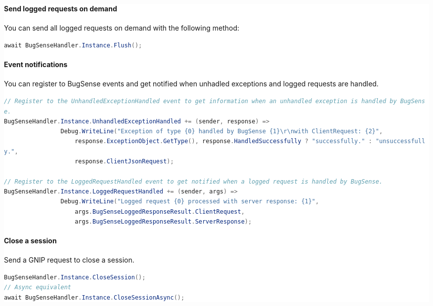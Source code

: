 #### Send logged requests on demand

You can send all logged requests on demand with the following method:

```c#
await BugSenseHandler.Instance.Flush();
```

#### Event notifications

You can register to BugSense events and get notified when unhadled exceptions and logged requests are handled.

```c#
// Register to the UnhandledExceptionHandled event to get information when an unhandled exception is handled by BugSense.
BugSenseHandler.Instance.UnhandledExceptionHandled += (sender, response) =>
                Debug.WriteLine("Exception of type {0} handled by BugSense {1}\r\nwith ClientRequest: {2}",
                    response.ExceptionObject.GetType(), response.HandledSuccessfully ? "successfully." : "unsuccessfully.",
                    response.ClientJsonRequest);

// Register to the LoggedRequestHandled event to get notified when a logged request is handled by BugSense.
BugSenseHandler.Instance.LoggedRequestHandled += (sender, args) =>
                Debug.WriteLine("Logged request {0} processed with server response: {1}",
                    args.BugSenseLoggedResponseResult.ClientRequest,
                    args.BugSenseLoggedResponseResult.ServerResponse);
```

#### Close a session

Send a GNIP request to close a session.

```c#
BugSenseHandler.Instance.CloseSession();
// Async equivalent
await BugSenseHandler.Instance.CloseSessionAsync();
```
